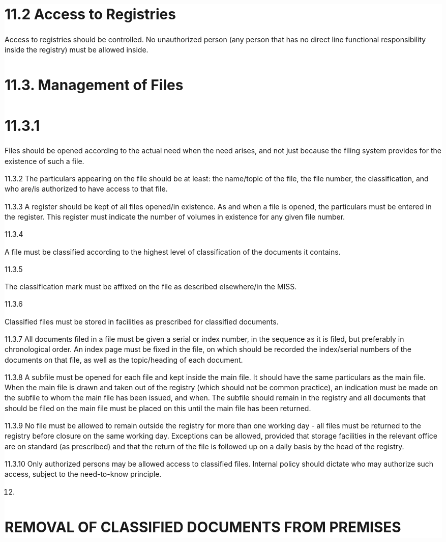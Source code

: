# 11.2 Access to Registries  

Access to registries should be controlled.  No unauthorized person (any person that has no direct line functional responsibility inside the registry) must be allowed inside.  

# 11.3. Management of Files  

# 11.3.1  

Files should be opened according to the actual need when the need arises, and not just because the filing system provides for the existence of such a file.  

11.3.2 The particulars appearing on the file should be at least:  the name/topic of the file, the file number, the classification, and who are/is authorized to have access to that file.  

11.3.3 A register should be kept of all files opened/in existence.  As and when a file is opened, the particulars must be entered in the register.  This register must indicate the number of volumes in existence for any given file number.  

11.3.4  

A file must be classified according to the highest level of classification of the documents it contains.  

11.3.5  

The classification mark must be affixed on the file as described elsewhere/in the MISS.  

11.3.6  

Classified files must be stored in facilities as prescribed for classified documents.  

11.3.7 All documents filed in a file must be given a serial or index number, in the sequence as it is filed, but preferably in chronological order.  An index page must be fixed in the file, on which should be recorded the index/serial numbers of the documents on that file, as well as the topic/heading of each document.  

11.3.8 A subfile must be opened for each file and kept inside the main file.  It should have the same particulars as the main file.  When the main file is drawn and taken out of the registry (which should not be common practice), an indication must be made on the subfile to whom the main file has been issued, and when.  The subfile should remain in the registry and all documents that should be filed on the main file must be placed on this until the main file has been returned.  

11.3.9 No file must be allowed to remain outside the registry for more than one working day - all files must be returned to the registry before closure on the same working day.  Exceptions can be allowed, provided that storage facilities in the relevant office are on standard (as prescribed) and that the return of the file is followed up on a daily basis by the head of the registry.  

11.3.10 Only authorized persons may be allowed access to classified files.  Internal policy should dictate who may authorize such access, subject to the need-to-know principle.  

12.  

# REMOVAL OF CLASSIFIED DOCUMENTS FROM PREMISES  
